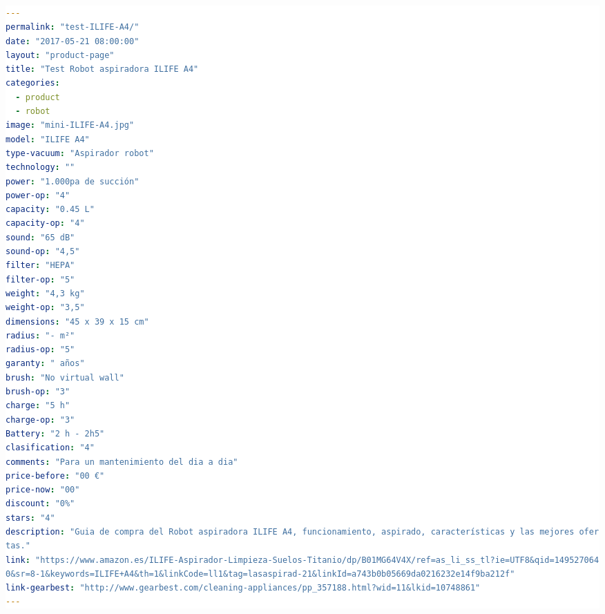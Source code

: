 ```yaml
---
permalink: "test-ILIFE-A4/"
date: "2017-05-21 08:00:00"
layout: "product-page"
title: "Test Robot aspiradora ILIFE A4"
categories:
  - product
  - robot
image: "mini-ILIFE-A4.jpg"
model: "ILIFE A4"
type-vacuum: "Aspirador robot"
technology: ""
power: "1.000pa de succión"
power-op: "4"
capacity: "0.45 L"
capacity-op: "4"
sound: "65 dB"
sound-op: "4,5"
filter: "HEPA"
filter-op: "5"
weight: "4,3 kg"
weight-op: "3,5"
dimensions: "45 x 39 x 15 cm"
radius: "- m²"
radius-op: "5"
garanty: " años"
brush: "No virtual wall"
brush-op: "3"
charge: "5 h"
charge-op: "3"
Battery: "2 h - 2h5"
clasification: "4"
comments: "Para un mantenimiento del dia a dia"
price-before: "00 €"
price-now: "00"
discount: "0%"
stars: "4"
description: "Guia de compra del Robot aspiradora ILIFE A4, funcionamiento, aspirado, características y las mejores ofertas."
link: "https://www.amazon.es/ILIFE-Aspirador-Limpieza-Suelos-Titanio/dp/B01MG64V4X/ref=as_li_ss_tl?ie=UTF8&qid=1495270640&sr=8-1&keywords=ILIFE+A4&th=1&linkCode=ll1&tag=lasaspirad-21&linkId=a743b0b05669da0216232e14f9ba212f"  
link-gearbest: "http://www.gearbest.com/cleaning-appliances/pp_357188.html?wid=11&lkid=10748861"
---
```


<div class="flex-video">
  <iframe width="560" height="315" src="https://www.youtube.com/embed/ENJLHddBmKc" frameborder="0" allowfullscreen></iframe>
</div>
